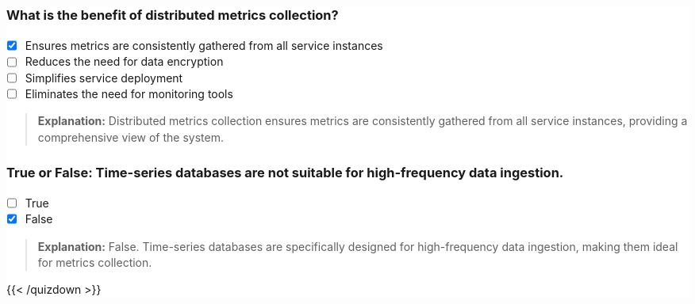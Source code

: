 ### What is the benefit of distributed metrics collection?

- [x] Ensures metrics are consistently gathered from all service instances
- [ ] Reduces the need for data encryption
- [ ] Simplifies service deployment
- [ ] Eliminates the need for monitoring tools

> **Explanation:** Distributed metrics collection ensures metrics are consistently gathered from all service instances, providing a comprehensive view of the system.

### True or False: Time-series databases are not suitable for high-frequency data ingestion.

- [ ] True
- [x] False

> **Explanation:** False. Time-series databases are specifically designed for high-frequency data ingestion, making them ideal for metrics collection.

{{< /quizdown >}}
